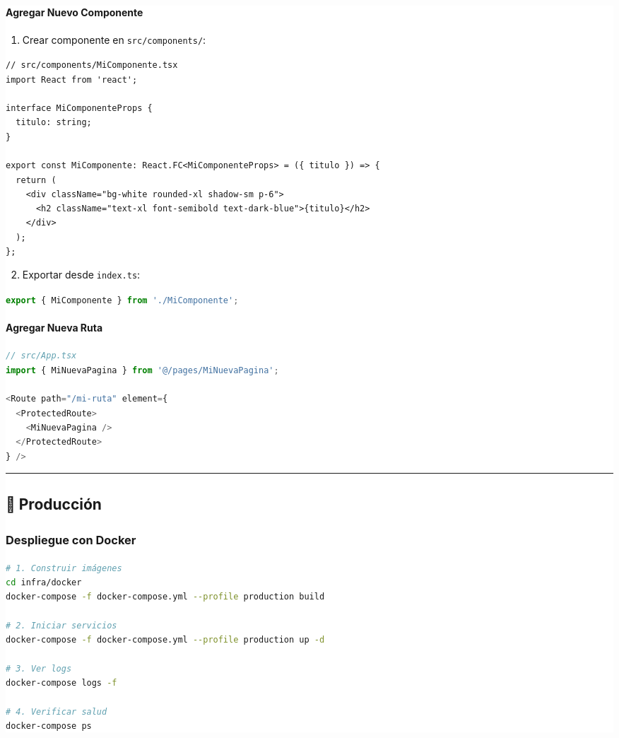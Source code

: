 #### Agregar Nuevo Componente

1. Crear componente en `src/components/`:
```tsx
// src/components/MiComponente.tsx
import React from 'react';

interface MiComponenteProps {
  titulo: string;
}

export const MiComponente: React.FC<MiComponenteProps> = ({ titulo }) => {
  return (
    <div className="bg-white rounded-xl shadow-sm p-6">
      <h2 className="text-xl font-semibold text-dark-blue">{titulo}</h2>
    </div>
  );
};
```

2. Exportar desde `index.ts`:
```typescript
export { MiComponente } from './MiComponente';
```

#### Agregar Nueva Ruta

```typescript
// src/App.tsx
import { MiNuevaPagina } from '@/pages/MiNuevaPagina';

<Route path="/mi-ruta" element={
  <ProtectedRoute>
    <MiNuevaPagina />
  </ProtectedRoute>
} />
```

---

## 🚢 Producción

### Despliegue con Docker

```bash
# 1. Construir imágenes
cd infra/docker
docker-compose -f docker-compose.yml --profile production build

# 2. Iniciar servicios
docker-compose -f docker-compose.yml --profile production up -d

# 3. Ver logs
docker-compose logs -f

# 4. Verificar salud
docker-compose ps
```
